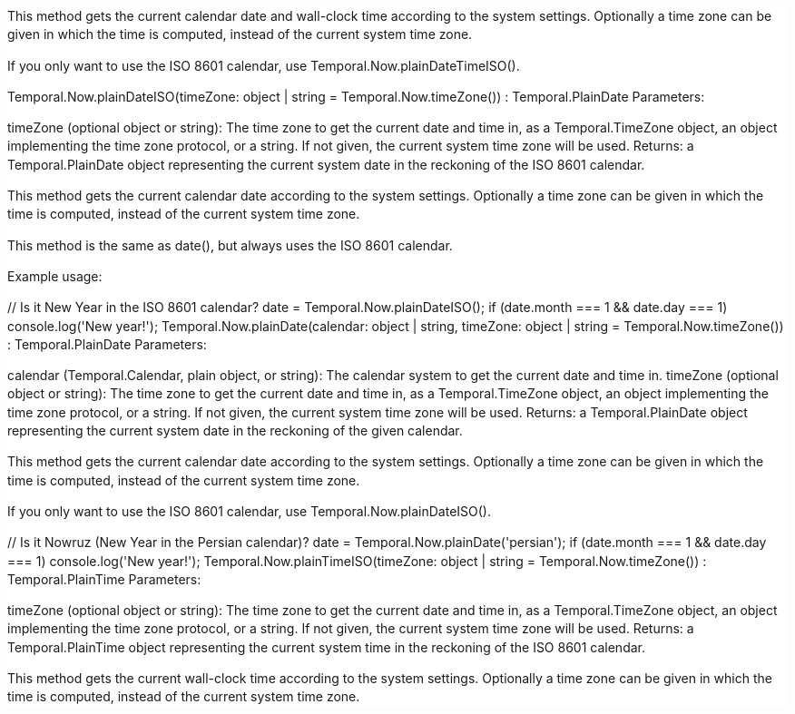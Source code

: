 This method gets the current calendar date and wall-clock time according to the system settings. Optionally a time zone can be given in which the time is computed, instead of the current system time zone.

If you only want to use the ISO 8601 calendar, use Temporal.Now.plainDateTimeISO().

Temporal.Now.plainDateISO(timeZone: object | string = Temporal.Now.timeZone()) : Temporal.PlainDate
Parameters:

timeZone (optional object or string): The time zone to get the current date and time in, as a Temporal.TimeZone object, an object implementing the time zone protocol, or a string. If not given, the current system time zone will be used.
Returns: a Temporal.PlainDate object representing the current system date in the reckoning of the ISO 8601 calendar.

This method gets the current calendar date according to the system settings. Optionally a time zone can be given in which the time is computed, instead of the current system time zone.

This method is the same as date(), but always uses the ISO 8601 calendar.

Example usage:

// Is it New Year in the ISO 8601 calendar?
date = Temporal.Now.plainDateISO();
if (date.month === 1 && date.day === 1) console.log('New year!');
Temporal.Now.plainDate(calendar: object | string, timeZone: object | string = Temporal.Now.timeZone()) : Temporal.PlainDate
Parameters:

calendar (Temporal.Calendar, plain object, or string): The calendar system to get the current date and time in.
timeZone (optional object or string): The time zone to get the current date and time in, as a Temporal.TimeZone object, an object implementing the time zone protocol, or a string. If not given, the current system time zone will be used.
Returns: a Temporal.PlainDate object representing the current system date in the reckoning of the given calendar.

This method gets the current calendar date according to the system settings. Optionally a time zone can be given in which the time is computed, instead of the current system time zone.

If you only want to use the ISO 8601 calendar, use Temporal.Now.plainDateISO().

// Is it Nowruz (New Year in the Persian calendar)?
date = Temporal.Now.plainDate('persian');
if (date.month === 1 && date.day === 1) console.log('New year!');
Temporal.Now.plainTimeISO(timeZone: object | string = Temporal.Now.timeZone()) : Temporal.PlainTime
Parameters:

timeZone (optional object or string): The time zone to get the current date and time in, as a Temporal.TimeZone object, an object implementing the time zone protocol, or a string. If not given, the current system time zone will be used.
Returns: a Temporal.PlainTime object representing the current system time in the reckoning of the ISO 8601 calendar.

This method gets the current wall-clock time according to the system settings. Optionally a time zone can be given in which the time is computed, instead of the current system time zone.

